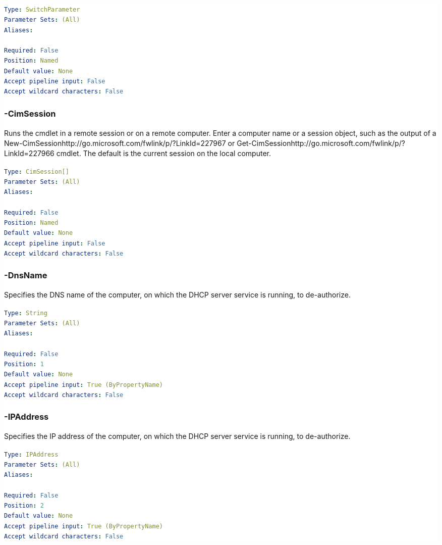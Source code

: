 ```yaml
Type: SwitchParameter
Parameter Sets: (All)
Aliases: 

Required: False
Position: Named
Default value: None
Accept pipeline input: False
Accept wildcard characters: False
```

### -CimSession
Runs the cmdlet in a remote session or on a remote computer.
Enter a computer name or a session object, such as the output of a New-CimSessionhttp://go.microsoft.com/fwlink/p/?LinkId=227967 or Get-CimSessionhttp://go.microsoft.com/fwlink/p/?LinkId=227966 cmdlet.
The default is the current session on the local computer.

```yaml
Type: CimSession[]
Parameter Sets: (All)
Aliases: 

Required: False
Position: Named
Default value: None
Accept pipeline input: False
Accept wildcard characters: False
```

### -DnsName
Specifies the DNS name of the computer, on which the DHCP server service is running, to de-authorize.

```yaml
Type: String
Parameter Sets: (All)
Aliases: 

Required: False
Position: 1
Default value: None
Accept pipeline input: True (ByPropertyName)
Accept wildcard characters: False
```

### -IPAddress
Specifies the IP address of the computer, on which the DHCP server service is running, to de-authorize.

```yaml
Type: IPAddress
Parameter Sets: (All)
Aliases: 

Required: False
Position: 2
Default value: None
Accept pipeline input: True (ByPropertyName)
Accept wildcard characters: False
```
